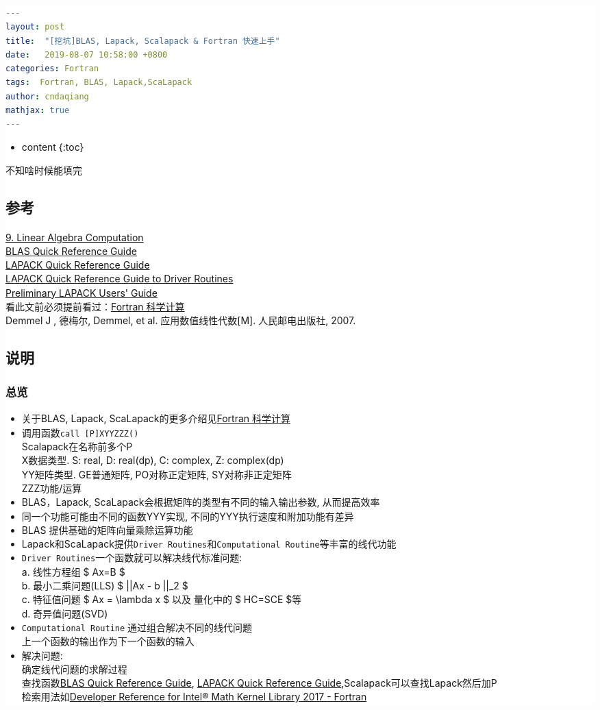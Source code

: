 ```yaml
---
layout: post
title:  "[挖坑]BLAS, Lapack, Scalapack & Fortran 快速上手"
date:   2019-08-07 10:58:00 +0800
categories: Fortran
tags:  Fortran, BLAS, Lapack,ScaLapack
author: cndaqiang
mathjax: true
---
```

* content
{:toc}

不知啥时候能填完








## 参考
[9. Linear Algebra Computation](http://homepage.ntu.edu.tw/~wttsai/fortran/ppt/9.Linear_Algebra_Computation.pdf)
<br>[BLAS Quick Reference Guide](http://homepage.ntu.edu.tw/~wttsai/fortran/BLAS_LAPACK/BLAS%20Quick%20Reference%20Guide.pdf)
<br>[LAPACK Quick Reference Guide](http://homepage.ntu.edu.tw/~wttsai/fortran/BLAS_LAPACK/LAPACK%20Quick%20Reference%20Guide.pdf)
<br>[LAPACK Quick Reference Guide to Driver Routines](http://homepage.ntu.edu.tw/~wttsai/fortran/BLAS_LAPACK/LAPACK%20Quick%20Reference%20Guide%20to%20Driver%20Routines.pdf)
<br>[Preliminary LAPACK Users' Guide](http://homepage.ntu.edu.tw/~wttsai/fortran/BLAS_LAPACK/Preliminary%20LAPACK%20Users%20Guide.pdf)
<br>看此文前必须提前看过：[Fortran 科学计算](/2019/04/06/Fortran-math)
<br>Demmel J , 德梅尔, Demmel, et al. 应用数值线性代数[M]. 人民邮电出版社, 2007.




## 说明
### 总览
- 关于BLAS, Lapack, ScaLapack的更多介绍见[Fortran 科学计算](/2019/04/06/Fortran-math)
- 调用函数`call [P]XYYZZZ()`
<br>Scalapack在名称前多个P 
<br>X数据类型.  S: real, D: real(dp), C: complex, Z: complex(dp)
<br>YY矩阵类型. GE普通矩阵, PO对称正定矩阵, SY对称非正定矩阵
<br>ZZZ功能/运算
- BLAS，Lapack, ScaLapack会根据矩阵的类型有不同的输入输出参数, 从而提高效率
- 同一个功能可能由不同的函数YYY实现, 不同的YYY执行速度和附加功能有差异
- BLAS 提供基础的矩阵向量乘除运算功能 
- Lapack和ScaLapack提供`Driver Routines`和`Computational Routine`等丰富的线代功能
- `Driver Routines`一个函数就可以解决线代标准问题: 
<br> a. 线性方程组 $ Ax=B $
<br> b. 最小二乘问题(LLS) $ ||Ax - b ||_2  $
<br> c. 特征值问题  $ Ax = \lambda x $ 以及 量化中的 $ HC=SCE $等
<br> d. 奇异值问题(SVD)
- `Computational Routine` 通过组合解决不同的线代问题
<br>上一个函数的输出作为下一个函数的输入
- 解决问题: 
<br> 确定线代问题的求解过程
<br> 查找函数[BLAS Quick Reference Guide](http://homepage.ntu.edu.tw/~wttsai/fortran/BLAS_LAPACK/BLAS%20Quick%20Reference%20Guide.pdf), [LAPACK Quick Reference Guide](http://homepage.ntu.edu.tw/~wttsai/fortran/BLAS_LAPACK/LAPACK%20Quick%20Reference%20Guide.pdf),Scalapack可以查找Lapack然后加P
<br> 检索用法如[Developer Reference for Intel® Math Kernel Library 2017 - Fortran](https://scc.ustc.edu.cn/zlsc/tc4600/intel/2017.0.098/mkl/common/mklman_f/index.htm)